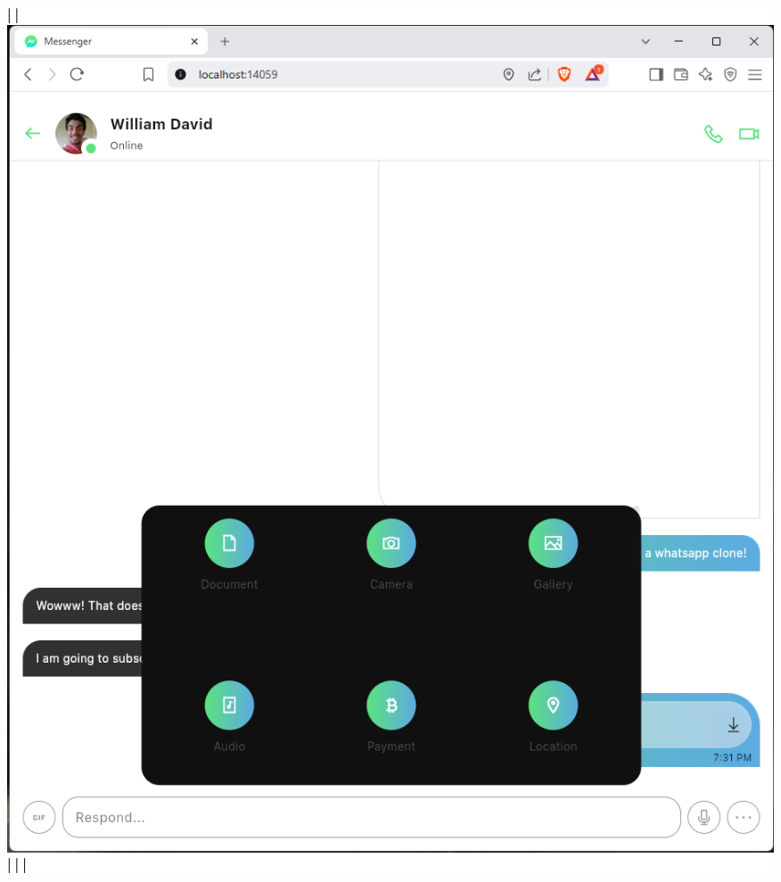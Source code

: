|                                                                      | ![Web Light Chats Message Options Document](screenshots/web/web-light-chats-message-options-document.png) |                                                                     |                                                                                             |